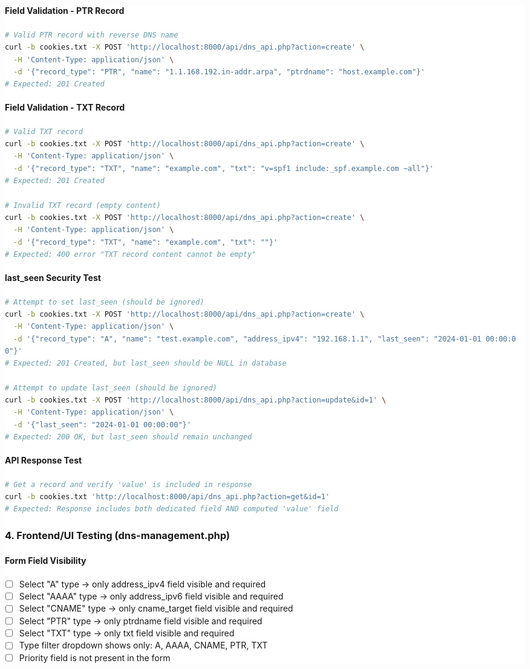 #### Field Validation - PTR Record
```bash
# Valid PTR record with reverse DNS name
curl -b cookies.txt -X POST 'http://localhost:8000/api/dns_api.php?action=create' \
  -H 'Content-Type: application/json' \
  -d '{"record_type": "PTR", "name": "1.1.168.192.in-addr.arpa", "ptrdname": "host.example.com"}'
# Expected: 201 Created
```

#### Field Validation - TXT Record
```bash
# Valid TXT record
curl -b cookies.txt -X POST 'http://localhost:8000/api/dns_api.php?action=create' \
  -H 'Content-Type: application/json' \
  -d '{"record_type": "TXT", "name": "example.com", "txt": "v=spf1 include:_spf.example.com ~all"}'
# Expected: 201 Created

# Invalid TXT record (empty content)
curl -b cookies.txt -X POST 'http://localhost:8000/api/dns_api.php?action=create' \
  -H 'Content-Type: application/json' \
  -d '{"record_type": "TXT", "name": "example.com", "txt": ""}'
# Expected: 400 error "TXT record content cannot be empty"
```

#### last_seen Security Test
```bash
# Attempt to set last_seen (should be ignored)
curl -b cookies.txt -X POST 'http://localhost:8000/api/dns_api.php?action=create' \
  -H 'Content-Type: application/json' \
  -d '{"record_type": "A", "name": "test.example.com", "address_ipv4": "192.168.1.1", "last_seen": "2024-01-01 00:00:00"}'
# Expected: 201 Created, but last_seen should be NULL in database

# Attempt to update last_seen (should be ignored)
curl -b cookies.txt -X POST 'http://localhost:8000/api/dns_api.php?action=update&id=1' \
  -H 'Content-Type: application/json' \
  -d '{"last_seen": "2024-01-01 00:00:00"}'
# Expected: 200 OK, but last_seen should remain unchanged
```

#### API Response Test
```bash
# Get a record and verify 'value' is included in response
curl -b cookies.txt 'http://localhost:8000/api/dns_api.php?action=get&id=1'
# Expected: Response includes both dedicated field AND computed 'value' field
```

### 4. Frontend/UI Testing (dns-management.php)

#### Form Field Visibility
- [ ] Select "A" type → only address_ipv4 field visible and required
- [ ] Select "AAAA" type → only address_ipv6 field visible and required
- [ ] Select "CNAME" type → only cname_target field visible and required
- [ ] Select "PTR" type → only ptrdname field visible and required
- [ ] Select "TXT" type → only txt field visible and required
- [ ] Type filter dropdown shows only: A, AAAA, CNAME, PTR, TXT
- [ ] Priority field is not present in the form

